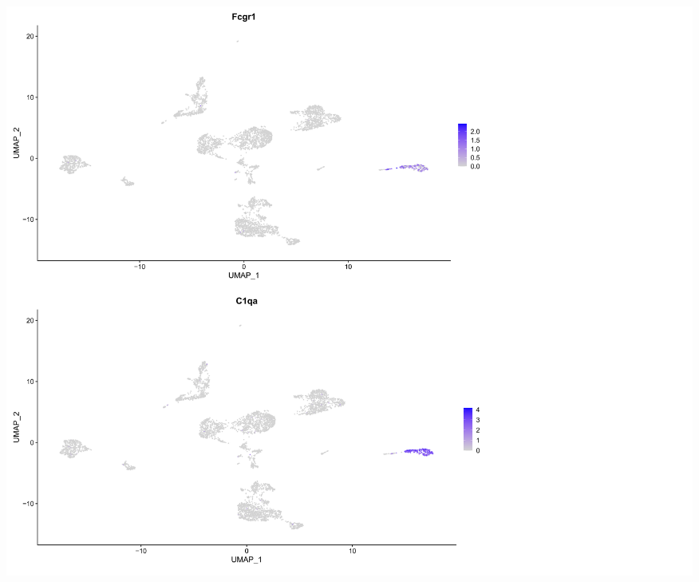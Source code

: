 <img src="WT/Plots/WT_blo_markers/0005.png" width="70%" height="70%" /><img src="WT/Plots/WT_blo_markers/0006.png" width="70%" height="70%" />